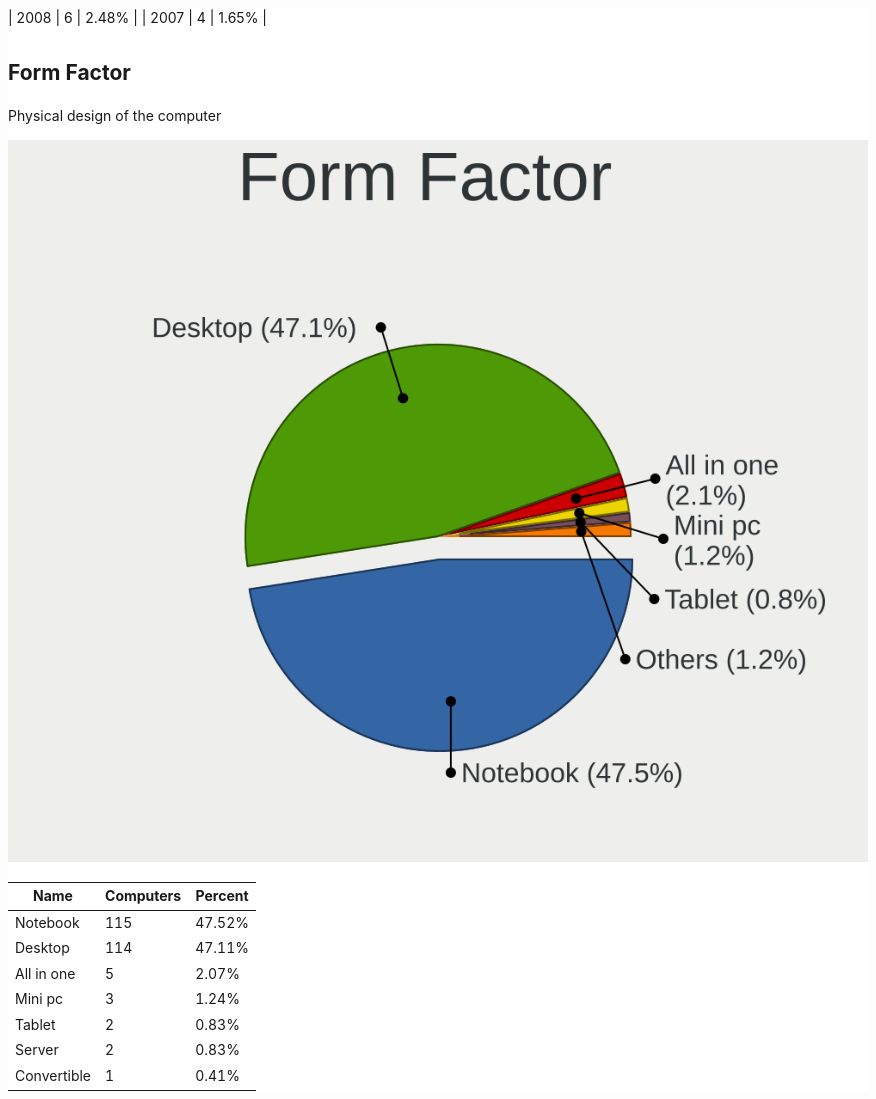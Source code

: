 | 2008 | 6         | 2.48%   |
| 2007 | 4         | 1.65%   |

Form Factor
-----------

Physical design of the computer

![Form Factor](./All/images/pie_chart_bsd/node_formfactor.svg)


| Name        | Computers | Percent |
|-------------|-----------|---------|
| Notebook    | 115       | 47.52%  |
| Desktop     | 114       | 47.11%  |
| All in one  | 5         | 2.07%   |
| Mini pc     | 3         | 1.24%   |
| Tablet      | 2         | 0.83%   |
| Server      | 2         | 0.83%   |
| Convertible | 1         | 0.41%   |
